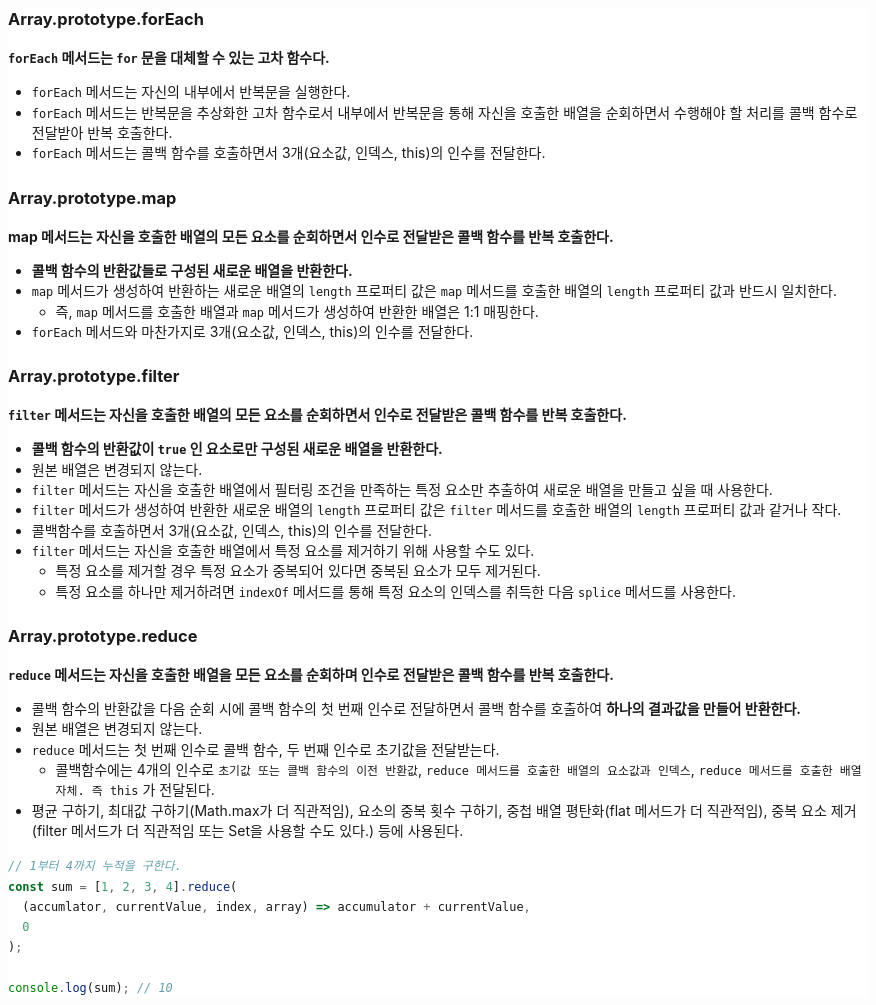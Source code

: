 ### Array.prototype.forEach

**`forEach` 메서드는 `for` 문을 대체할 수 있는 고차 함수다.**

- `forEach` 메서드는 자신의 내부에서 반복문을 실행한다.
- `forEach` 메서드는 반복문을 추상화한 고차 함수로서 내부에서 반복문을 통해 자신을 호출한 배열을 순회하면서 수행해야 할 처리를 콜백 함수로 전달받아 반복 호출한다.
- `forEach` 메서드는 콜백 함수를 호출하면서 3개(요소값, 인덱스, this)의 인수를 전달한다.

### Array.prototype.map

**map 메서드는 자신을 호출한 배열의 모든 요소를 순회하면서 인수로 전달받은 콜백 함수를 반복 호출한다.**

- **콜백 함수의 반환값들로 구성된 새로운 배열을 반환한다.**
- `map` 메서드가 생성하여 반환하는 새로운 배열의 `length` 프로퍼티 값은 `map` 메서드를 호출한 배열의 `length` 프로퍼티 값과 반드시 일치한다.
  - 즉, `map` 메서드를 호출한 배열과 `map` 메서드가 생성하여 반환한 배열은 1:1 매핑한다.
- `forEach` 메서드와 마찬가지로 3개(요소값, 인덱스, this)의 인수를 전달한다.

### Array.prototype.filter

**`filter` 메서드는 자신을 호출한 배열의 모든 요소를 순회하면서 인수로 전달받은 콜백 함수를 반복 호출한다.**

- **콜백 함수의 반환값이 `true` 인 요소로만 구성된 새로운 배열을 반환한다.**
- 원본 배열은 변경되지 않는다.
- `filter` 메서드는 자신을 호출한 배열에서 필터링 조건을 만족하는 특정 요소만 추출하여 새로운 배열을 만들고 싶을 때 사용한다.
- `filter` 메서드가 생성하여 반환한 새로운 배열의 `length` 프로퍼티 값은 `filter` 메서드를 호출한 배열의 `length` 프로퍼티 값과 같거나 작다.
- 콜백함수를 호출하면서 3개(요소값, 인덱스, this)의 인수를 전달한다.
- `filter` 메서드는 자신을 호출한 배열에서 특정 요소를 제거하기 위해 사용할 수도 있다.
  - 특정 요소를 제거할 경우 특정 요소가 중복되어 있다면 중복된 요소가 모두 제거된다.
  - 특정 요소를 하나만 제거하려면 `indexOf` 메서드를 통해 특정 요소의 인덱스를 취득한 다음 `splice` 메서드를 사용한다.

### Array.prototype.reduce

**`reduce` 메서드는 자신을 호출한 배열을 모든 요소를 순회하며 인수로 전달받은 콜백 함수를 반복 호출한다.**

- 콜백 함수의 반환값을 다음 순회 시에 콜백 함수의 첫 번째 인수로 전달하면서 콜백 함수를 호출하여 **하나의 결과값을 만들어 반환한다.**
- 원본 배열은 변경되지 않는다.
- `reduce` 메서드는 첫 번째 인수로 콜백 함수, 두 번째 인수로 초기값을 전달받는다.
  - 콜백함수에는 4개의 인수로 `초기값 또는 콜백 함수의 이전 반환값`, `reduce 메서드를 호출한 배열의 요소값과 인덱스`, `reduce 메서드를 호출한 배열 자체. 즉 this` 가 전달된다.
- 평균 구하기, 최대값 구하기(Math.max가 더 직관적임), 요소의 중복 횟수 구하기, 중첩 배열 평탄화(flat 메서드가 더 직관적임), 중복 요소 제거(filter 메서드가 더 직관적임 또는 Set을 사용할 수도 있다.) 등에 사용된다.

```jsx
// 1부터 4까지 누적을 구한다.
const sum = [1, 2, 3, 4].reduce(
  (accumlator, currentValue, index, array) => accumulator + currentValue,
  0
);

console.log(sum); // 10
```
